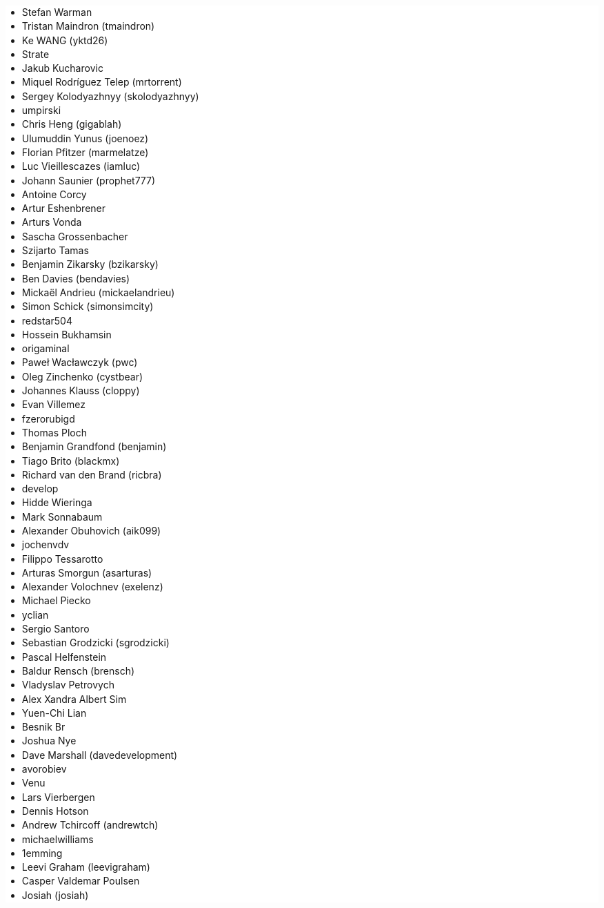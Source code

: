  - Stefan Warman
 - Tristan Maindron (tmaindron)
 - Ke WANG (yktd26)
 - Strate
 - Jakub Kucharovic
 - Miquel Rodríguez Telep (mrtorrent)
 - Sergey Kolodyazhnyy (skolodyazhnyy)
 - umpirski
 - Chris Heng (gigablah)
 - Ulumuddin Yunus (joenoez)
 - Florian Pfitzer (marmelatze)
 - Luc Vieillescazes (iamluc)
 - Johann Saunier (prophet777)
 - Antoine Corcy
 - Artur Eshenbrener
 - Arturs Vonda
 - Sascha Grossenbacher
 - Szijarto Tamas
 - Benjamin Zikarsky (bzikarsky)
 - Ben Davies (bendavies)
 - Mickaël Andrieu (mickaelandrieu)
 - Simon Schick (simonsimcity)
 - redstar504
 - Hossein Bukhamsin
 - origaminal
 - Paweł Wacławczyk (pwc)
 - Oleg Zinchenko (cystbear)
 - Johannes Klauss (cloppy)
 - Evan Villemez
 - fzerorubigd
 - Thomas Ploch
 - Benjamin Grandfond (benjamin)
 - Tiago Brito (blackmx)
 - Richard van den Brand (ricbra)
 - develop
 - Hidde Wieringa
 - Mark Sonnabaum
 - Alexander Obuhovich (aik099)
 - jochenvdv
 - Filippo Tessarotto
 - Arturas Smorgun (asarturas)
 - Alexander Volochnev (exelenz)
 - Michael Piecko
 - yclian
 - Sergio Santoro
 - Sebastian Grodzicki (sgrodzicki)
 - Pascal Helfenstein
 - Baldur Rensch (brensch)
 - Vladyslav Petrovych
 - Alex Xandra Albert Sim
 - Yuen-Chi Lian
 - Besnik Br
 - Joshua Nye
 - Dave Marshall (davedevelopment)
 - avorobiev
 - Venu
 - Lars Vierbergen
 - Dennis Hotson
 - Andrew Tchircoff (andrewtch)
 - michaelwilliams
 - 1emming
 - Leevi Graham (leevigraham)
 - Casper Valdemar Poulsen
 - Josiah (josiah)